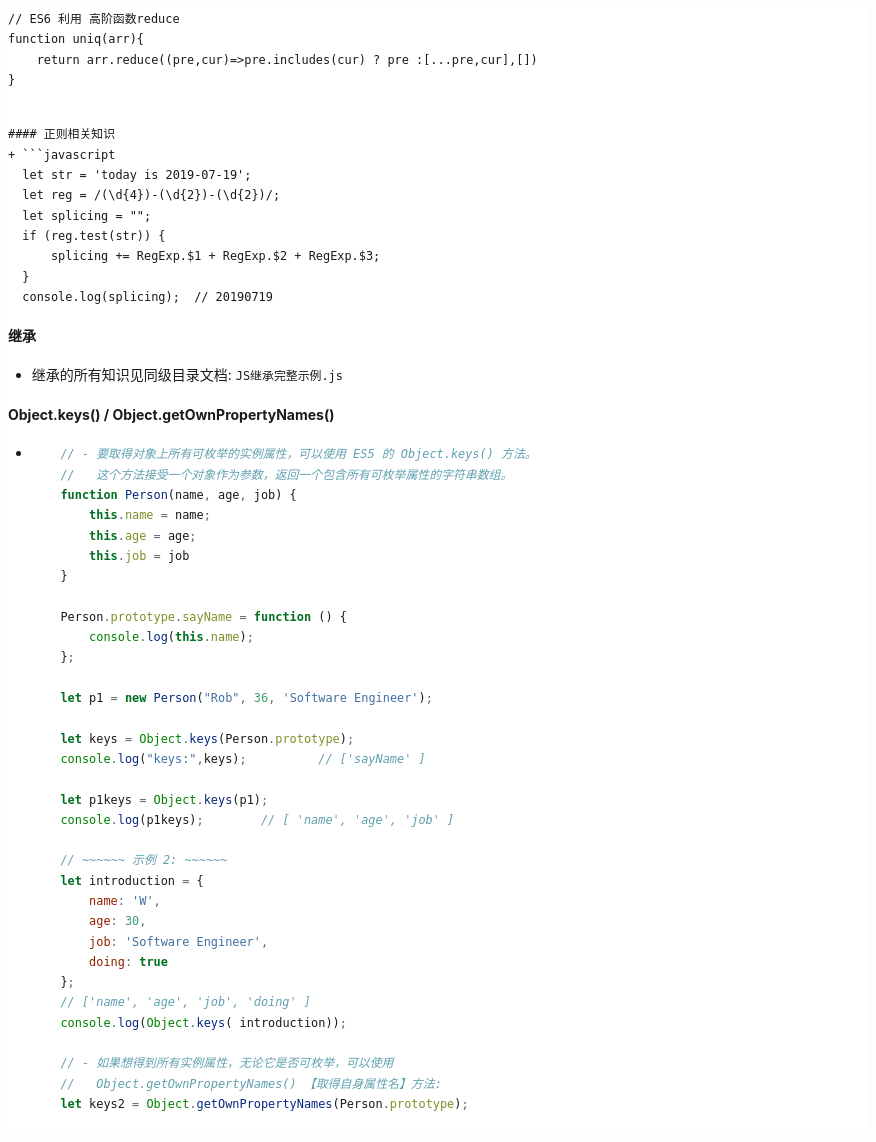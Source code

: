     // ES6 利用 高阶函数reduce
    function uniq(arr){
        return arr.reduce((pre,cur)=>pre.includes(cur) ? pre :[...pre,cur],[])
    }         
  ```

#### 正则相关知识
+ ```javascript
    let str = 'today is 2019-07-19';
    let reg = /(\d{4})-(\d{2})-(\d{2})/;
    let splicing = "";
    if (reg.test(str)) {
        splicing += RegExp.$1 + RegExp.$2 + RegExp.$3;
    }
    console.log(splicing);  // 20190719
  ```

#### 继承
- 继承的所有知识见同级目录文档: `JS继承完整示例.js` 

#### Object.keys() / Object.getOwnPropertyNames()
- ```javascript
      // - 要取得对象上所有可枚举的实例属性，可以使用 ES5 的 Object.keys() 方法。
      //   这个方法接受一个对象作为参数，返回一个包含所有可枚举属性的字符串数组。
      function Person(name, age, job) {
          this.name = name;
          this.age = age;
          this.job = job
      }

      Person.prototype.sayName = function () {
          console.log(this.name);
      };

      let p1 = new Person("Rob", 36, 'Software Engineer');

      let keys = Object.keys(Person.prototype);
      console.log("keys:",keys);          // ['sayName' ]

      let p1keys = Object.keys(p1);
      console.log(p1keys);        // [ 'name', 'age', 'job' ]

      // ~~~~~~ 示例 2: ~~~~~~
      let introduction = {
          name: 'W',
          age: 30,
          job: 'Software Engineer',
          doing: true
      };
      // ['name', 'age', 'job', 'doing' ]
      console.log(Object.keys( introduction));
    
      // - 如果想得到所有实例属性，无论它是否可枚举，可以使用
      //   Object.getOwnPropertyNames() 【取得自身属性名】方法:
      let keys2 = Object.getOwnPropertyNames(Person.prototype);
    